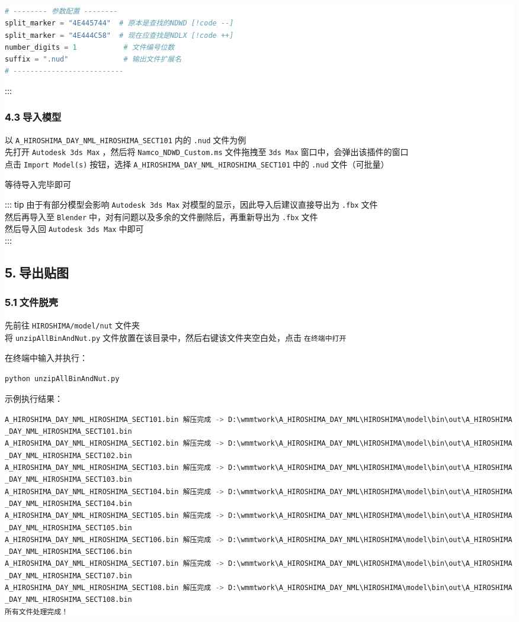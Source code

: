 ```python
# -------- 参数配置 --------
split_marker = "4E445744"  # 原本是查找的NDWD [!code --]
split_marker = "4E444C58"  # 现在应查找是NDLX [!code ++]
number_digits = 1           # 文件编号位数
suffix = ".nud"             # 输出文件扩展名
# --------------------------
```

:::

### 4.3 导入模型

以 `A_HIROSHIMA_DAY_NML_HIROSHIMA_SECT101` 内的 `.nud` 文件为例  
先打开 `Autodesk 3ds Max` ，然后将 `Namco_NDWD_Custom.ms` 文件拖拽至 `3ds Max` 窗口中，会弹出该插件的窗口  
点击 `Import Model(s)` 按钮，选择 `A_HIROSHIMA_DAY_NML_HIROSHIMA_SECT101` 中的 `.nud` 文件（可批量）  

等待导入完毕即可

::: tip
由于有部分模型会影响 `Autodesk 3ds Max` 对模型的显示，因此导入后建议直接导出为 `.fbx` 文件  
然后再导入至 `Blender` 中，对有问题以及多余的文件删除后，再重新导出为 `.fbx` 文件  
然后导入回 `Autodesk 3ds Max` 中即可  
:::

## 5. 导出贴图

### 5.1 文件脱壳

先前往 `HIROSHIMA/model/nut` 文件夹  
将 `unzipAllBinAndNut.py` 文件放置在该目录中，然后右键该文件夹空白处，点击 `在终端中打开`  

在终端中输入并执行：  

```sh
python unzipAllBinAndNut.py
```

示例执行结果：  

```sh
A_HIROSHIMA_DAY_NML_HIROSHIMA_SECT101.bin 解压完成 -> D:\wmmtwork\A_HIROSHIMA_DAY_NML\HIROSHIMA\model\bin\out\A_HIROSHIMA_DAY_NML_HIROSHIMA_SECT101.bin
A_HIROSHIMA_DAY_NML_HIROSHIMA_SECT102.bin 解压完成 -> D:\wmmtwork\A_HIROSHIMA_DAY_NML\HIROSHIMA\model\bin\out\A_HIROSHIMA_DAY_NML_HIROSHIMA_SECT102.bin
A_HIROSHIMA_DAY_NML_HIROSHIMA_SECT103.bin 解压完成 -> D:\wmmtwork\A_HIROSHIMA_DAY_NML\HIROSHIMA\model\bin\out\A_HIROSHIMA_DAY_NML_HIROSHIMA_SECT103.bin
A_HIROSHIMA_DAY_NML_HIROSHIMA_SECT104.bin 解压完成 -> D:\wmmtwork\A_HIROSHIMA_DAY_NML\HIROSHIMA\model\bin\out\A_HIROSHIMA_DAY_NML_HIROSHIMA_SECT104.bin
A_HIROSHIMA_DAY_NML_HIROSHIMA_SECT105.bin 解压完成 -> D:\wmmtwork\A_HIROSHIMA_DAY_NML\HIROSHIMA\model\bin\out\A_HIROSHIMA_DAY_NML_HIROSHIMA_SECT105.bin
A_HIROSHIMA_DAY_NML_HIROSHIMA_SECT106.bin 解压完成 -> D:\wmmtwork\A_HIROSHIMA_DAY_NML\HIROSHIMA\model\bin\out\A_HIROSHIMA_DAY_NML_HIROSHIMA_SECT106.bin
A_HIROSHIMA_DAY_NML_HIROSHIMA_SECT107.bin 解压完成 -> D:\wmmtwork\A_HIROSHIMA_DAY_NML\HIROSHIMA\model\bin\out\A_HIROSHIMA_DAY_NML_HIROSHIMA_SECT107.bin
A_HIROSHIMA_DAY_NML_HIROSHIMA_SECT108.bin 解压完成 -> D:\wmmtwork\A_HIROSHIMA_DAY_NML\HIROSHIMA\model\bin\out\A_HIROSHIMA_DAY_NML_HIROSHIMA_SECT108.bin
所有文件处理完成！
```
